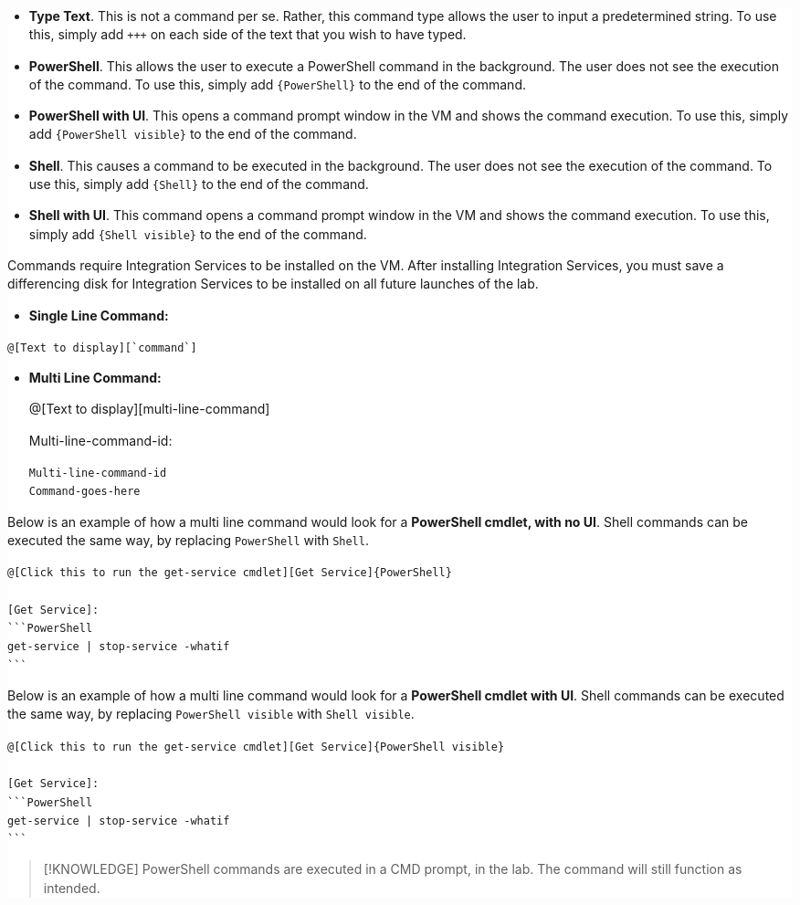   - **Type Text**. This is not a command per se. Rather, this command type allows the user to input a predetermined string. To use this, simply add ```+++``` on each side of the text that you wish to have typed.

   - **PowerShell**. This allows the user to execute a PowerShell command in the background. The user does not see the execution of the command. To use this, simply add ```{PowerShell}``` to the end of the command.

   - **PowerShell with UI**. This opens a command prompt window in the VM and shows the command execution. To use this, simply add ```{PowerShell visible}``` to the end of the command.
    
   - **Shell**. This causes a command to be executed in the background. The user does not see the execution of the command. To use this, simply add ```{Shell}``` to the end of the command.

   - **Shell with UI**. This command opens a command prompt window in the VM and shows the command execution. To use this, simply add ```{Shell visible}``` to the end of the command.

Commands require Integration Services to be installed on the VM. After installing Integration Services, you must save a differencing disk for Integration Services to be installed on all future launches of the lab.

   - **Single Line Command:**
       
  
     
    @[Text to display][`command`]
    
  - **Multi Line Command:**
  
  

    @[Text to display][multi-line-command]

    Multi-line-command-id:
    ```
    Multi-line-command-id
    Command-goes-here
    ```
    
Below is an example of how a multi line command would look for a **PowerShell cmdlet, with no UI**. Shell commands can be executed the same way, by replacing ```PowerShell``` with ```Shell```.

    @[Click this to run the get-service cmdlet][Get Service]{PowerShell}

    [Get Service]:
    ```PowerShell
    get-service | stop-service -whatif
    ```
    
Below is an example of how a multi line command would look for a **PowerShell cmdlet with UI**. Shell commands can be executed the same way, by replacing ```PowerShell visible``` with ```Shell visible```.

    @[Click this to run the get-service cmdlet][Get Service]{PowerShell visible}

    [Get Service]:
    ```PowerShell
    get-service | stop-service -whatif
    ```
> [!KNOWLEDGE] PowerShell commands are executed in a CMD prompt, in the lab. The command will still function as intended.
